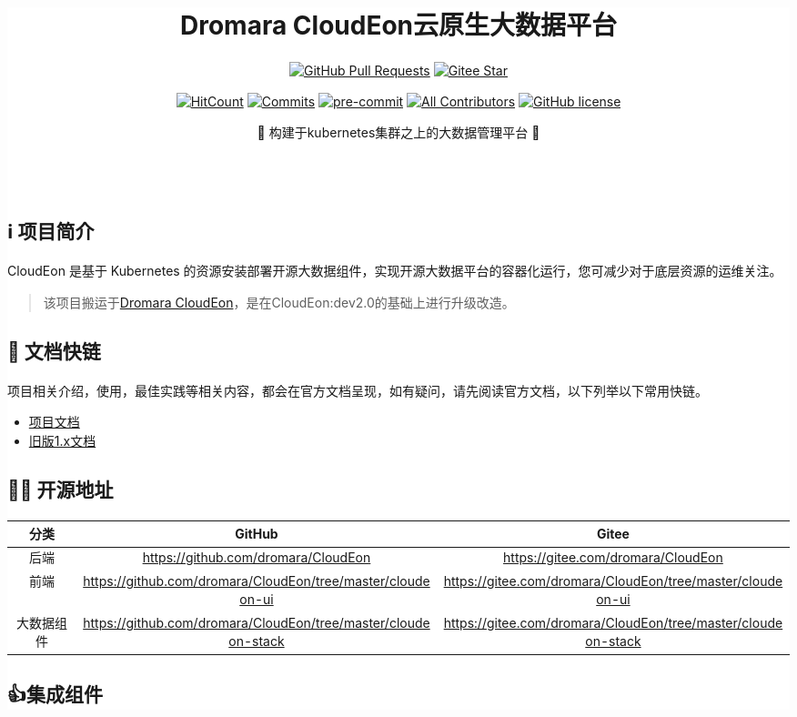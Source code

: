 <div align="center">
<h1>Dromara CloudEon云原生大数据平台</h1>

[![GitHub Pull Requests](https://img.shields.io/github/stars/dromara/CloudEon)](https://github.com/dromara/CloudEon/stargazers)
[![Gitee Star](https://gitee.com/dromara/cloudeon/badge/star.svg?theme=gvp)](https://gitee.com/dromara/CloudEon/stargazers)



[![HitCount](https://views.whatilearened.today/views/github/dromara/CloudEon.svg)](https://github.com/dromara/CloudEon)
[![Commits](https://img.shields.io/github/commit-activity/m/dromara/CloudEon?color=ffff00)](https://github.com/dromara/CloudEon/commits/main)
[![pre-commit](https://img.shields.io/badge/pre--commit-enabled-brightgreen?logo=pre-commit)](https://github.com/pre-commit/pre-commit)
[![All Contributors](https://img.shields.io/github/all-contributors/dromara/CloudEon)](#contributors-)
[![GitHub license](https://img.shields.io/github/license/dromara/CloudEon)](https://github.com/dromara/CloudEon/LICENSE)

<p> 🌉 构建于kubernetes集群之上的大数据管理平台 🌉</p>

<img src="https://camo.githubusercontent.com/82291b0fe831bfc6781e07fc5090cbd0a8b912bb8b8d4fec0696c881834f81ac/68747470733a2f2f70726f626f742e6d656469612f394575424971676170492e676966" width="800"  height="3">
</div><br>



## ℹ️ 项目简介

CloudEon 是基于 Kubernetes 的资源安装部署开源大数据组件，实现开源大数据平台的容器化运行，您可减少对于底层资源的运维关注。

>该项目搬运于[Dromara CloudEon](https://github.com/dromara/CloudEon)，是在CloudEon:dev2.0的基础上进行升级改造。

## 🔗 文档快链

项目相关介绍，使用，最佳实践等相关内容，都会在官方文档呈现，如有疑问，请先阅读官方文档，以下列举以下常用快链。


- [项目文档](https://cloudeon.dromara.org)
- [旧版1.x文档](https://docs.cloudeon.top/en/v1.3.0/)



## 👨‍💻 开源地址

| 分类 |                        GitHub                        |                        Gitee                        |
| :--: | :--------------------------------------------------: | :-------------------------------------------------: |
| 后端 |  https://github.com/dromara/CloudEon   | https://gitee.com/dromara/CloudEon  |
| 前端 | https://github.com/dromara/CloudEon/tree/master/cloudeon-ui | https://gitee.com/dromara/CloudEon/tree/master/cloudeon-ui  |
| 大数据组件 | https://github.com/dromara/CloudEon/tree/master/cloudeon-stack | https://gitee.com/dromara/CloudEon/tree/master/cloudeon-stack  |

## 👍集成组件
